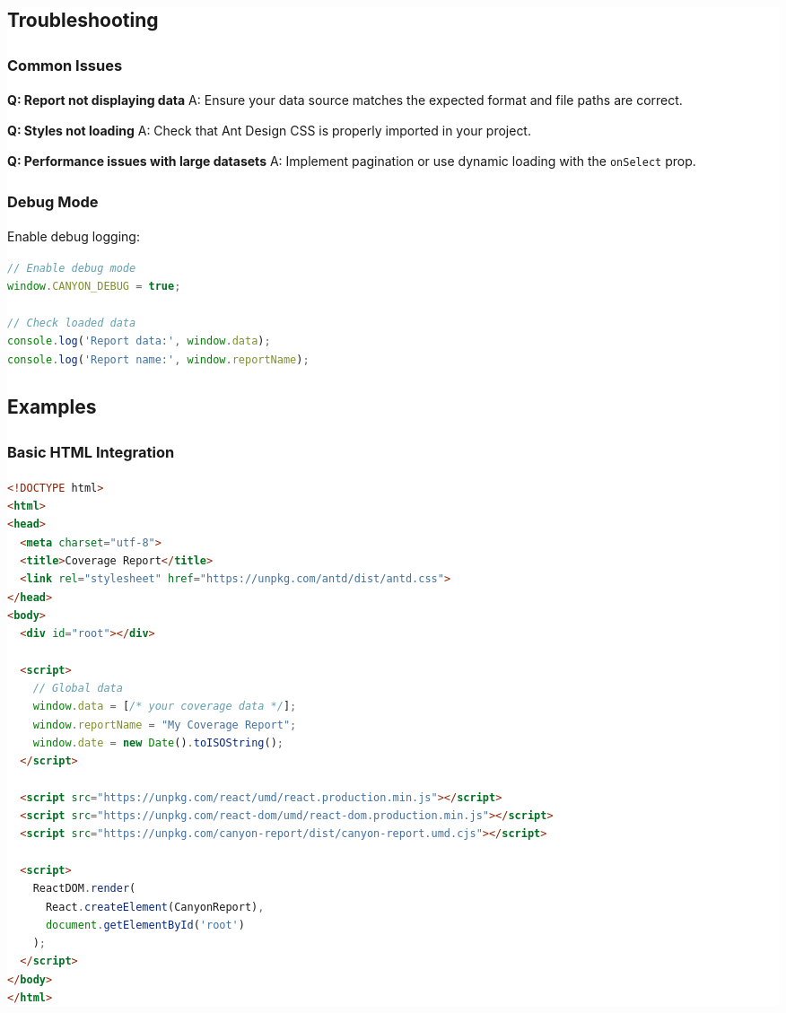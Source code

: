```typescript
```

## Troubleshooting

### Common Issues

**Q: Report not displaying data**
A: Ensure your data source matches the expected format and file paths are correct.

**Q: Styles not loading**
A: Check that Ant Design CSS is properly imported in your project.

**Q: Performance issues with large datasets**
A: Implement pagination or use dynamic loading with the `onSelect` prop.

### Debug Mode

Enable debug logging:

```typescript
// Enable debug mode
window.CANYON_DEBUG = true;

// Check loaded data
console.log('Report data:', window.data);
console.log('Report name:', window.reportName);
```

## Examples

### Basic HTML Integration

```html
<!DOCTYPE html>
<html>
<head>
  <meta charset="utf-8">
  <title>Coverage Report</title>
  <link rel="stylesheet" href="https://unpkg.com/antd/dist/antd.css">
</head>
<body>
  <div id="root"></div>
  
  <script>
    // Global data
    window.data = [/* your coverage data */];
    window.reportName = "My Coverage Report";
    window.date = new Date().toISOString();
  </script>
  
  <script src="https://unpkg.com/react/umd/react.production.min.js"></script>
  <script src="https://unpkg.com/react-dom/umd/react-dom.production.min.js"></script>
  <script src="https://unpkg.com/canyon-report/dist/canyon-report.umd.cjs"></script>
  
  <script>
    ReactDOM.render(
      React.createElement(CanyonReport),
      document.getElementById('root')
    );
  </script>
</body>
</html>
```


  [filePath: string]: {